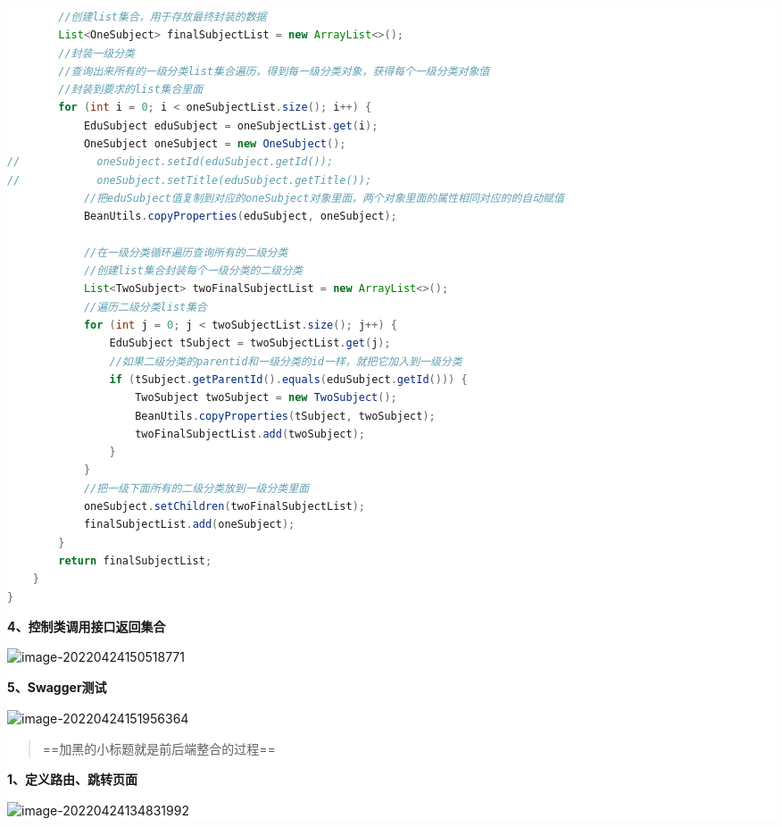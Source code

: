 ```java
        //创建list集合，用于存放最终封装的数据
        List<OneSubject> finalSubjectList = new ArrayList<>();
        //封装一级分类
        //查询出来所有的一级分类list集合遍历，得到每一级分类对象，获得每个一级分类对象值
        //封装到要求的list集合里面
        for (int i = 0; i < oneSubjectList.size(); i++) {
            EduSubject eduSubject = oneSubjectList.get(i);
            OneSubject oneSubject = new OneSubject();
//            oneSubject.setId(eduSubject.getId());
//            oneSubject.setTitle(eduSubject.getTitle());
            //把eduSubject值复制到对应的oneSubject对象里面，两个对象里面的属性相同对应的的自动赋值
            BeanUtils.copyProperties(eduSubject, oneSubject);

            //在一级分类循环遍历查询所有的二级分类
            //创建list集合封装每个一级分类的二级分类
            List<TwoSubject> twoFinalSubjectList = new ArrayList<>();
            //遍历二级分类list集合
            for (int j = 0; j < twoSubjectList.size(); j++) {
                EduSubject tSubject = twoSubjectList.get(j);
                //如果二级分类的parentid和一级分类的id一样，就把它加入到一级分类
                if (tSubject.getParentId().equals(eduSubject.getId())) {
                    TwoSubject twoSubject = new TwoSubject();
                    BeanUtils.copyProperties(tSubject, twoSubject);
                    twoFinalSubjectList.add(twoSubject);
                }
            }
            //把一级下面所有的二级分类放到一级分类里面
            oneSubject.setChildren(twoFinalSubjectList);
            finalSubjectList.add(oneSubject);
        }
        return finalSubjectList;
    }
}
```



**4、控制类调用接口返回集合**

![image-20220424150518771](https://typora-1259403628.cos.ap-nanjing.myqcloud.com/image-20220424150518771.png)



**5、Swagger测试**

![image-20220424151956364](https://typora-1259403628.cos.ap-nanjing.myqcloud.com/image-20220424151956364.png)





> ==加黑的小标题就是前后端整合的过程==

**1、定义路由、跳转页面**

![image-20220424134831992](https://typora-1259403628.cos.ap-nanjing.myqcloud.com/image-20220424134831992.png)
